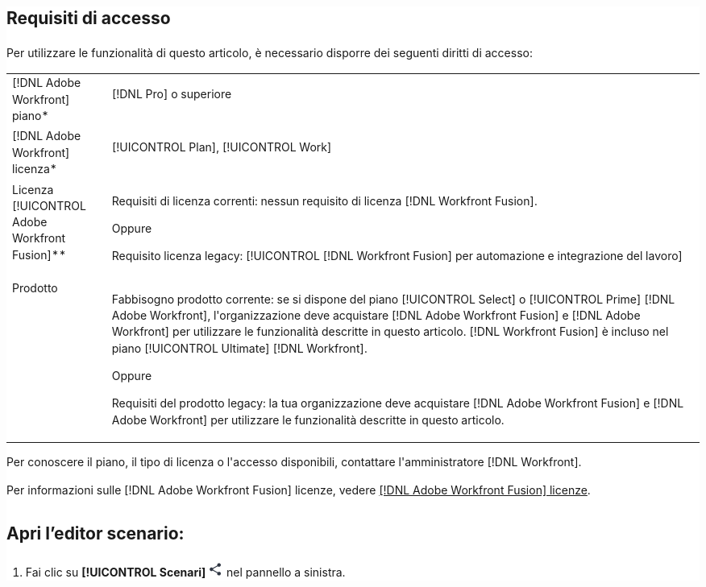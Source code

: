 ## Requisiti di accesso

Per utilizzare le funzionalità di questo articolo, è necessario disporre dei seguenti diritti di accesso:

<table style="table-layout:auto"> 
 <col> 
 <col> 
 <tbody> 
  <tr> 
    <td role="rowheader">[!DNL Adobe Workfront] piano*</td> 
   <td> <p>[!DNL Pro] o superiore</p> </td> 
  </tr> 
  <tr data-mc-conditions=""> 
   <td role="rowheader">[!DNL Adobe Workfront] licenza*</td> 
   <td> <p>[!UICONTROL Plan], [!UICONTROL Work]</p> </td> 
  </tr> 
  <tr> 
   <td role="rowheader">Licenza [!UICONTROL Adobe Workfront Fusion]**</td> 
   <td>
   <p>Requisiti di licenza correnti: nessun requisito di licenza [!DNL Workfront Fusion].</p>
   <p>Oppure</p>
   <p>Requisito licenza legacy: [!UICONTROL [!DNL Workfront Fusion] per automazione e integrazione del lavoro] </p>
   </td> 
  </tr> 
  <tr> 
   <td role="rowheader">Prodotto</td> 
   <td>
   <p>Fabbisogno prodotto corrente: se si dispone del piano [!UICONTROL Select] o [!UICONTROL Prime] [!DNL Adobe Workfront], l'organizzazione deve acquistare [!DNL Adobe Workfront Fusion] e [!DNL Adobe Workfront] per utilizzare le funzionalità descritte in questo articolo. [!DNL Workfront Fusion] è incluso nel piano [!UICONTROL Ultimate] [!DNL Workfront].</p>
   <p>Oppure</p>
   <p>Requisiti del prodotto legacy: la tua organizzazione deve acquistare [!DNL Adobe Workfront Fusion] e [!DNL Adobe Workfront] per utilizzare le funzionalità descritte in questo articolo.</p>
   </td> 
  </tr> 
 </tbody> 
</table>

Per conoscere il piano, il tipo di licenza o l&#39;accesso disponibili, contattare l&#39;amministratore [!DNL Workfront].

Per informazioni sulle [!DNL Adobe Workfront Fusion] licenze, vedere [[!DNL Adobe Workfront Fusion] licenze](../../workfront-fusion/get-started/license-automation-vs-integration.md).

## Apri l’editor scenario:

1. Fai clic su **[!UICONTROL Scenari]** ![](assets/scenarios-icon.png) nel pannello a sinistra.
